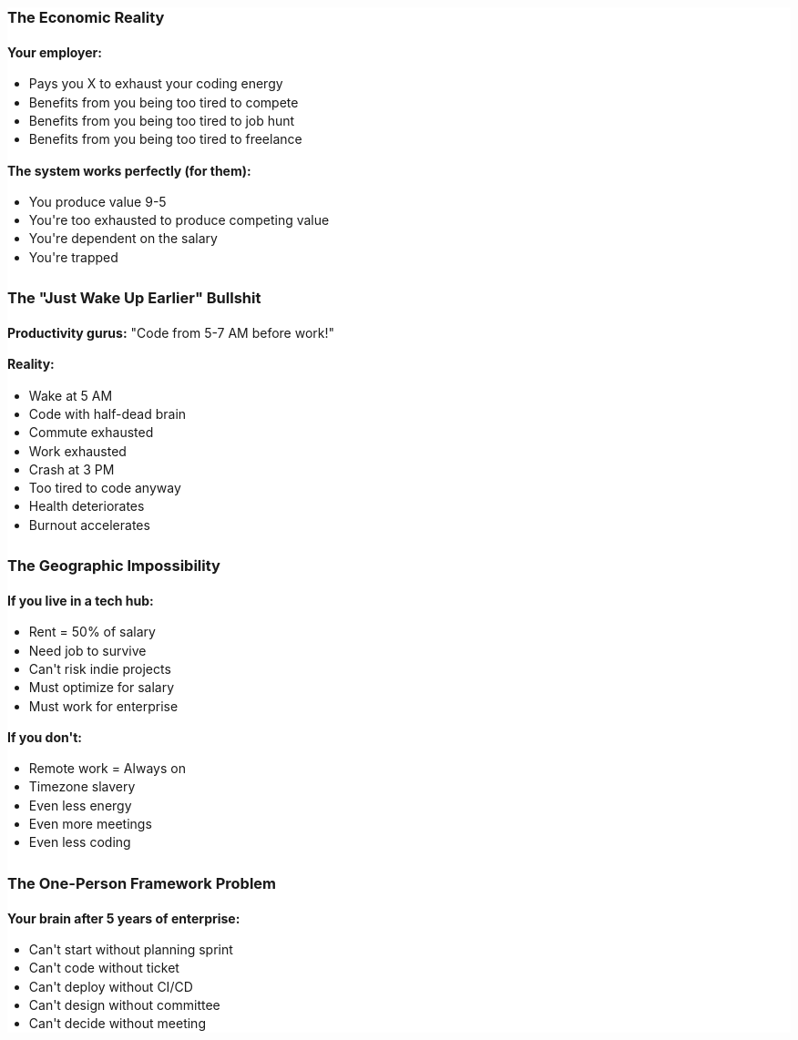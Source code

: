 ### The Economic Reality

**Your employer:**
- Pays you X to exhaust your coding energy
- Benefits from you being too tired to compete
- Benefits from you being too tired to job hunt
- Benefits from you being too tired to freelance

**The system works perfectly (for them):**
- You produce value 9-5
- You're too exhausted to produce competing value
- You're dependent on the salary
- You're trapped

### The "Just Wake Up Earlier" Bullshit

**Productivity gurus:** "Code from 5-7 AM before work!"

**Reality:**
- Wake at 5 AM
- Code with half-dead brain
- Commute exhausted
- Work exhausted
- Crash at 3 PM
- Too tired to code anyway
- Health deteriorates
- Burnout accelerates

### The Geographic Impossibility

**If you live in a tech hub:**
- Rent = 50% of salary
- Need job to survive
- Can't risk indie projects
- Must optimize for salary
- Must work for enterprise

**If you don't:**
- Remote work = Always on
- Timezone slavery
- Even less energy
- Even more meetings
- Even less coding

### The One-Person Framework Problem

**Your brain after 5 years of enterprise:**
- Can't start without planning sprint
- Can't code without ticket
- Can't deploy without CI/CD
- Can't design without committee
- Can't decide without meeting
